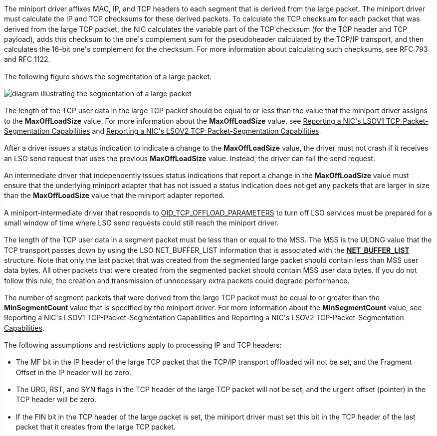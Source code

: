 The miniport driver affixes MAC, IP, and TCP headers to each segment that is derived from the large packet. The miniport driver must calculate the IP and TCP checksums for these derived packets. To calculate the TCP checksum for each packet that was derived from the large TCP packet, the NIC calculates the variable part of the TCP checksum (for the TCP header and TCP payload), adds this checksum to the one's complement sum for the pseudoheader calculated by the TCP/IP transport, and then calculates the 16-bit one's complement for the checksum. For more information about calculating such checksums, see RFC 793 and RFC 1122.

The following figure shows the segmentation of a large packet.

![diagram illustrating the segmentation of a large packet](images/segmentation.png)

The length of the TCP user data in the large TCP packet should be equal to or less than the value that the miniport driver assigns to the **MaxOffLoadSize** value. For more information about the **MaxOffLoadSize** value, see [Reporting a NIC's LSOV1 TCP-Packet-Segmentation Capabilities](reporting-a-nic-s-lsov1-tcp-packet-segmentation-capabilities.md) and [Reporting a NIC's LSOV2 TCP-Packet-Segmentation Capabilities](reporting-a-nic-s-lsov2-tcp-packet-segmentation-capabilities.md).

After a driver issues a status indication to indicate a change to the **MaxOffLoadSize** value, the driver must not crash if it receives an LSO send request that uses the previous **MaxOffLoadSize** value. Instead, the driver can fail the send request.

An intermediate driver that independently issues status indications that report a change in the **MaxOffLoadSize** value must ensure that the underlying miniport adapter that has not issued a status indication does not get any packets that are larger in size than the **MaxOffLoadSize** value that the miniport adapter reported.

A miniport-intermediate driver that responds to [OID\_TCP\_OFFLOAD\_PARAMETERS](https://msdn.microsoft.com/library/windows/hardware/ff569807) to turn off LSO services must be prepared for a small window of time where LSO send requests could still reach the miniport driver.

The length of the TCP user data in a segment packet must be less than or equal to the MSS. The MSS is the ULONG value that the TCP transport passes down by using the LSO NET\_BUFFER\_LIST information that is associated with the [**NET\_BUFFER\_LIST**](https://msdn.microsoft.com/library/windows/hardware/ff568388) structure. Note that only the last packet that was created from the segmented large packet should contain less than MSS user data bytes. All other packets that were created from the segmented packet should contain MSS user data bytes. If you do not follow this rule, the creation and transmission of unnecessary extra packets could degrade performance.

The number of segment packets that were derived from the large TCP packet must be equal to or greater than the **MinSegmentCount** value that is specified by the miniport driver. For more information about the **MinSegmentCount** value, see [Reporting a NIC's LSOV1 TCP-Packet-Segmentation Capabilities](reporting-a-nic-s-lsov1-tcp-packet-segmentation-capabilities.md) and [Reporting a NIC's LSOV2 TCP-Packet-Segmentation Capabilities](reporting-a-nic-s-lsov2-tcp-packet-segmentation-capabilities.md).

The following assumptions and restrictions apply to processing IP and TCP headers:

-   The MF bit in the IP header of the large TCP packet that the TCP/IP transport offloaded will not be set, and the Fragment Offset in the IP header will be zero.

-   The URG, RST, and SYN flags in the TCP header of the large TCP packet will not be set, and the urgent offset (pointer) in the TCP header will be zero.

-   If the FIN bit in the TCP header of the large packet is set, the miniport driver must set this bit in the TCP header of the last packet that it creates from the large TCP packet.
